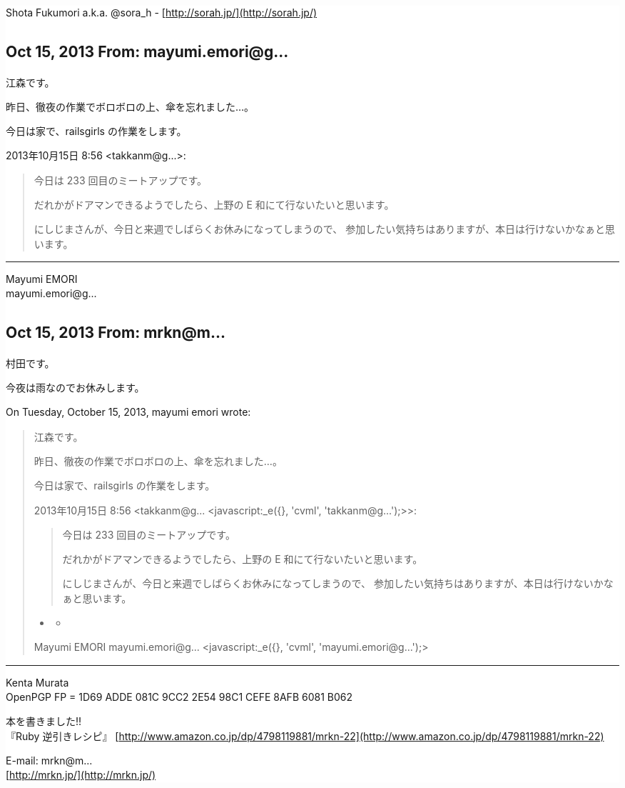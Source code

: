 Shota Fukumori a.k.a. @sora\_h - [http://sorah.jp/](http://sorah.jp/)

## Oct 15, 2013 From: mayumi.emori@g...

江森です。

昨日、徹夜の作業でボロボロの上、傘を忘れました…。

今日は家で、railsgirls の作業をします。

2013年10月15日 8:56 \<takkanm@g...\>:

> 今日は 233 回目のミートアップです。
> 
> だれかがドアマンできるようでしたら、上野の E 和にて行ないたいと思います。
> 
> にしじまさんが、今日と来週でしばらくお休みになってしまうので、 参加したい気持ちはありますが、本日は行けないかなぁと思います。
* * *

Mayumi EMORI  
mayumi.emori@g...

## Oct 15, 2013 From: mrkn@m...

村田です。

今夜は雨なのでお休みします。

On Tuesday, October 15, 2013, mayumi emori wrote:

> 江森です。
> 
> 昨日、徹夜の作業でボロボロの上、傘を忘れました…。
> 
> 今日は家で、railsgirls の作業をします。
> 
> 2013年10月15日 8:56 \<takkanm@g... \<javascript:\_e({}, 'cvml', 'takkanm@g...');\>\>:
> 
> > 今日は 233 回目のミートアップです。
> > 
> > だれかがドアマンできるようでしたら、上野の E 和にて行ないたいと思います。
> > 
> > にしじまさんが、今日と来週でしばらくお休みになってしまうので、 参加したい気持ちはありますが、本日は行けないかなぁと思います。
> - -
> 
> Mayumi EMORI mayumi.emori@g... \<javascript:\_e({}, 'cvml', 'mayumi.emori@g...');\>
* * *

Kenta Murata  
OpenPGP FP = 1D69 ADDE 081C 9CC2 2E54 98C1 CEFE 8AFB 6081 B062

本を書きました!!  
『Ruby 逆引きレシピ』 [http://www.amazon.co.jp/dp/4798119881/mrkn-22](http://www.amazon.co.jp/dp/4798119881/mrkn-22)

E-mail: mrkn@m...  
[http://mrkn.jp/](http://mrkn.jp/)
